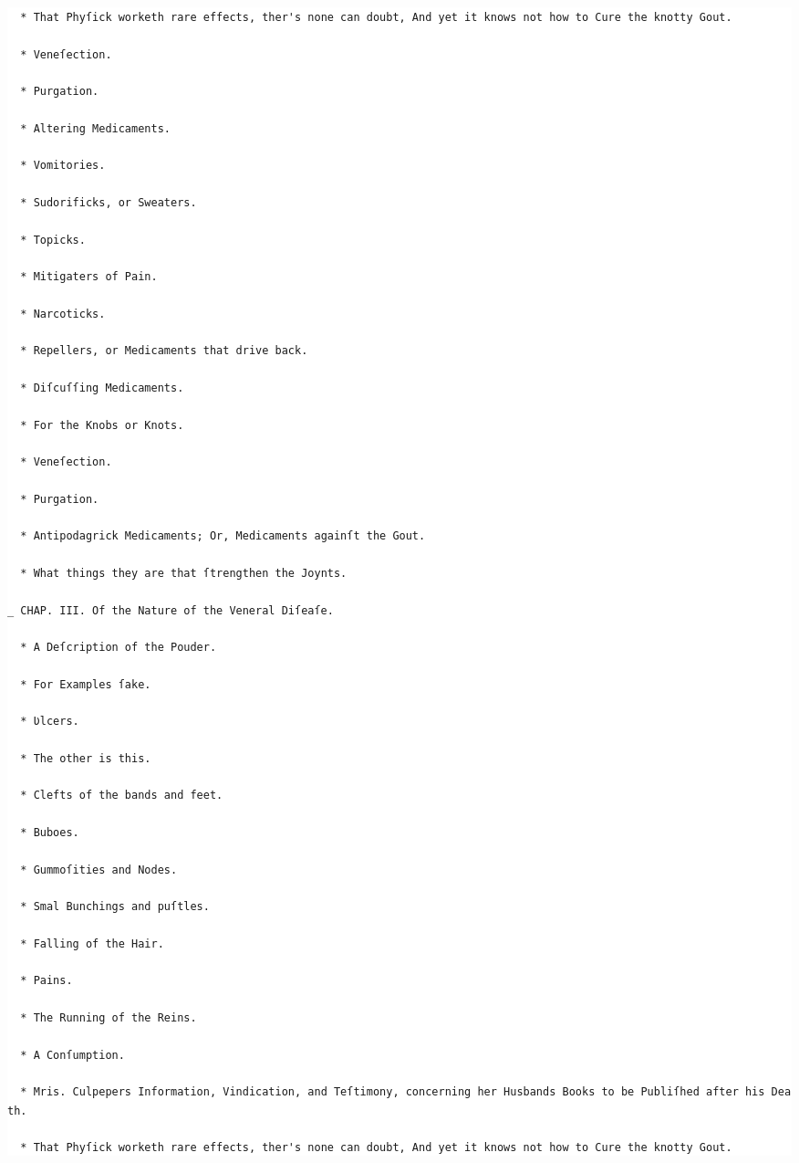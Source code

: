      * That Phyſick worketh rare effects, ther's none can doubt, And yet it knows not how to Cure the knotty Gout.

      * Veneſection.

      * Purgation.

      * Altering Medicaments.

      * Vomitories.

      * Sudorificks, or Sweaters.

      * Topicks.

      * Mitigaters of Pain.

      * Narcoticks.

      * Repellers, or Medicaments that drive back.

      * Diſcuſſing Medicaments.

      * For the Knobs or Knots.

      * Veneſection.

      * Purgation.

      * Antipodagrick Medicaments; Or, Medicaments againſt the Gout.

      * What things they are that ſtrengthen the Joynts.

    _ CHAP. III. Of the Nature of the Veneral Diſeaſe.

      * A Deſcription of the Pouder.

      * For Examples ſake.

      * Ʋlcers.

      * The other is this.

      * Clefts of the bands and feet.

      * Buboes.

      * Gummoſities and Nodes.

      * Smal Bunchings and puſtles.

      * Falling of the Hair.

      * Pains.

      * The Running of the Reins.

      * A Conſumption.

      * Mris. Culpepers Information, Vindication, and Teſtimony, concerning her Husbands Books to be Publiſhed after his Death.

      * That Phyſick worketh rare effects, ther's none can doubt, And yet it knows not how to Cure the knotty Gout.
